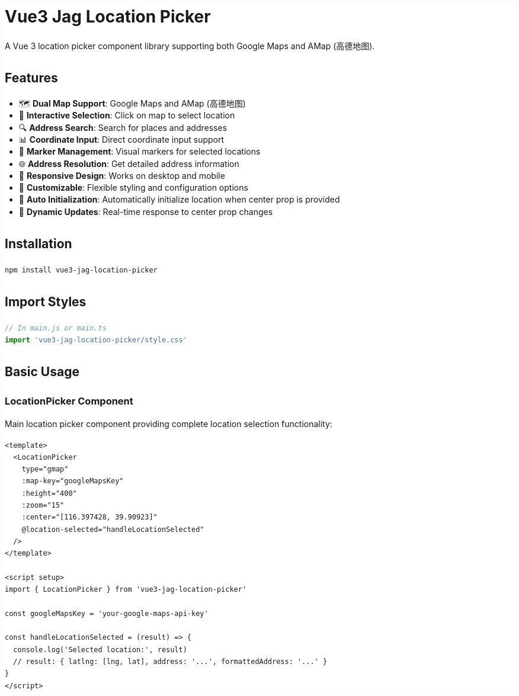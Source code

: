 # Vue3 Jag Location Picker

A Vue 3 location picker component library supporting both Google Maps and AMap (高德地图).

## Features

- 🗺️ **Dual Map Support**: Google Maps and AMap (高德地图)
- 📍 **Interactive Selection**: Click on map to select location
- 🔍 **Address Search**: Search for places and addresses
- 📊 **Coordinate Input**: Direct coordinate input support
- 🎯 **Marker Management**: Visual markers for selected locations
- 🌐 **Address Resolution**: Get detailed address information
- 📱 **Responsive Design**: Works on desktop and mobile
- 🎨 **Customizable**: Flexible styling and configuration options
- 🚀 **Auto Initialization**: Automatically initialize location when center prop is provided
- 🔄 **Dynamic Updates**: Real-time response to center prop changes

## Installation

```bash
npm install vue3-jag-location-picker
```

## Import Styles

```javascript
// In main.js or main.ts
import 'vue3-jag-location-picker/style.css'
```

## Basic Usage

### LocationPicker Component

Main location picker component providing complete location selection functionality:

```vue
<template>
  <LocationPicker
    type="gmap"
    :map-key="googleMapsKey"
    :height="400"
    :zoom="15"
    :center="[116.397428, 39.90923]"
    @location-selected="handleLocationSelected"
  />
</template>

<script setup>
import { LocationPicker } from 'vue3-jag-location-picker'

const googleMapsKey = 'your-google-maps-api-key'

const handleLocationSelected = (result) => {
  console.log('Selected location:', result)
  // result: { latlng: [lng, lat], address: '...', formattedAddress: '...' }
}
</script>
```
